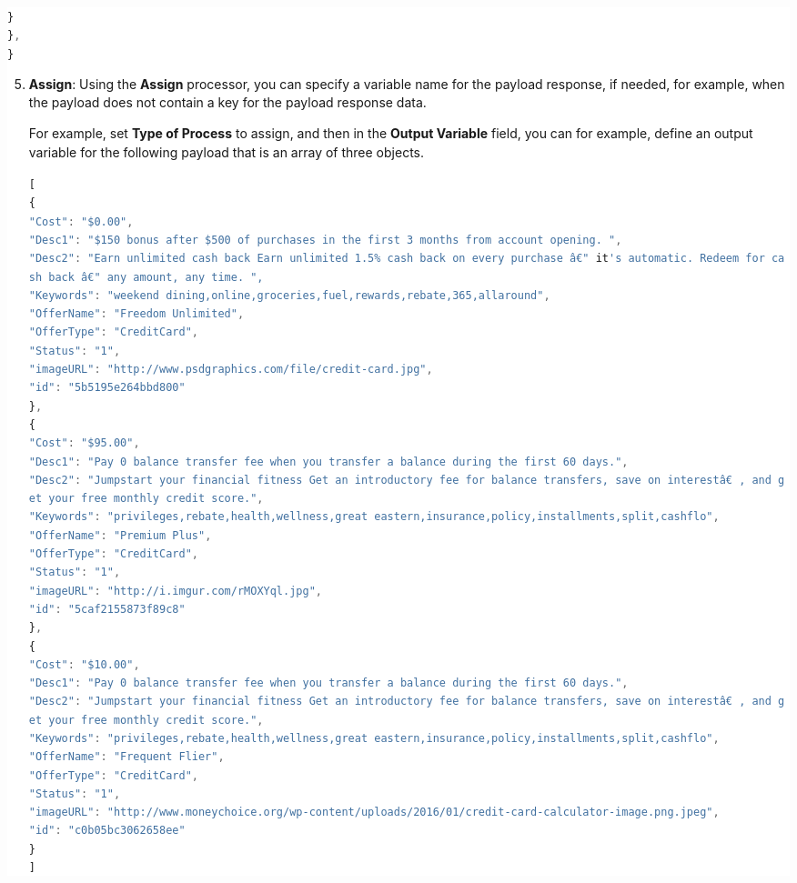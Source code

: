 ```js
}
},
}
```
</li></ol>

<ol start="5"><li><b>Assign</b>: Using the <b>Assign</b> processor, you can specify a variable name for the payload response, if needed, for example, when the payload does not contain a key for the payload response data. 

For example, set <b>Type of Process</b> to assign, and then in the <b>Output Variable</b> field, you can for example, define an output variable for the following payload that is an array of three objects.</li>

```js
[
{
"Cost": "$0.00",
"Desc1": "$150 bonus after $500 of purchases in the first 3 months from account opening. ",
"Desc2": "Earn unlimited cash back Earn unlimited 1.5% cash back on every purchase â€" it's automatic. Redeem for cash back â€" any amount, any time. ",
"Keywords": "weekend dining,online,groceries,fuel,rewards,rebate,365,allaround",
"OfferName": "Freedom Unlimited",
"OfferType": "CreditCard",
"Status": "1",
"imageURL": "http://www.psdgraphics.com/file/credit-card.jpg",
"id": "5b5195e264bbd800"
},
{
"Cost": "$95.00",
"Desc1": "Pay 0 balance transfer fee when you transfer a balance during the first 60 days.",
"Desc2": "Jumpstart your financial fitness Get an introductory fee for balance transfers, save on interestâ€ , and get your free monthly credit score.",
"Keywords": "privileges,rebate,health,wellness,great eastern,insurance,policy,installments,split,cashflo",
"OfferName": "Premium Plus",
"OfferType": "CreditCard",
"Status": "1",
"imageURL": "http://i.imgur.com/rMOXYql.jpg",
"id": "5caf2155873f89c8"
},
{
"Cost": "$10.00",
"Desc1": "Pay 0 balance transfer fee when you transfer a balance during the first 60 days.",
"Desc2": "Jumpstart your financial fitness Get an introductory fee for balance transfers, save on interestâ€ , and get your free monthly credit score.",
"Keywords": "privileges,rebate,health,wellness,great eastern,insurance,policy,installments,split,cashflo",
"OfferName": "Frequent Flier",
"OfferType": "CreditCard",
"Status": "1",
"imageURL": "http://www.moneychoice.org/wp-content/uploads/2016/01/credit-card-calculator-image.png.jpeg",
"id": "c0b05bc3062658ee"
}
]
```
</ol>
